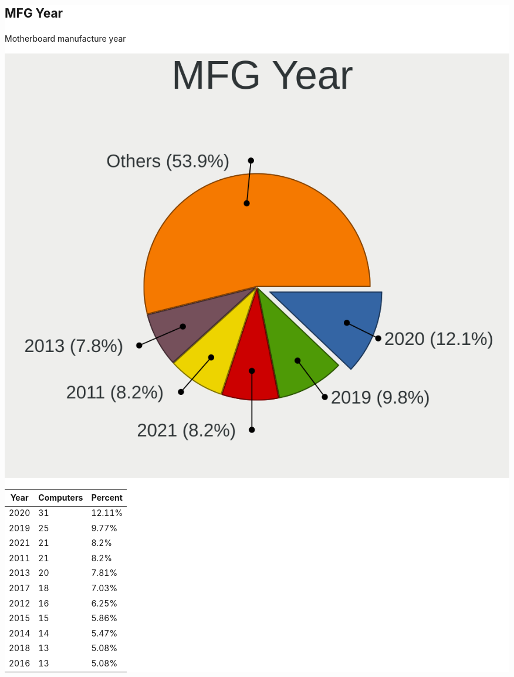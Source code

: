 MFG Year
--------

Motherboard manufacture year

![MFG Year](./All/images/pie_chart/node_year.svg)


| Year    | Computers | Percent |
|---------|-----------|---------|
| 2020    | 31        | 12.11%  |
| 2019    | 25        | 9.77%   |
| 2021    | 21        | 8.2%    |
| 2011    | 21        | 8.2%    |
| 2013    | 20        | 7.81%   |
| 2017    | 18        | 7.03%   |
| 2012    | 16        | 6.25%   |
| 2015    | 15        | 5.86%   |
| 2014    | 14        | 5.47%   |
| 2018    | 13        | 5.08%   |
| 2016    | 13        | 5.08%   |